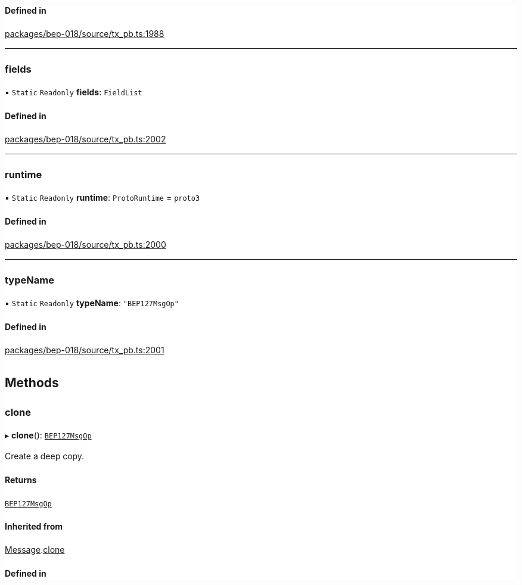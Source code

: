 #### Defined in

[packages/bep-018/source/tx_pb.ts:1988](https://github.com/bearmint/bearmint/blob/main/packages/bep-018/source/tx_pb.ts#L1988)

___

### fields

▪ `Static` `Readonly` **fields**: `FieldList`

#### Defined in

[packages/bep-018/source/tx_pb.ts:2002](https://github.com/bearmint/bearmint/blob/main/packages/bep-018/source/tx_pb.ts#L2002)

___

### runtime

▪ `Static` `Readonly` **runtime**: `ProtoRuntime` = `proto3`

#### Defined in

[packages/bep-018/source/tx_pb.ts:2000](https://github.com/bearmint/bearmint/blob/main/packages/bep-018/source/tx_pb.ts#L2000)

___

### typeName

▪ `Static` `Readonly` **typeName**: ``"BEP127MsgOp"``

#### Defined in

[packages/bep-018/source/tx_pb.ts:2001](https://github.com/bearmint/bearmint/blob/main/packages/bep-018/source/tx_pb.ts#L2001)

## Methods

### clone

▸ **clone**(): [`BEP127MsgOp`](BEP127MsgOp.md)

Create a deep copy.

#### Returns

[`BEP127MsgOp`](BEP127MsgOp.md)

#### Inherited from

[Message](Message.md).[clone](Message.md#clone)

#### Defined in
